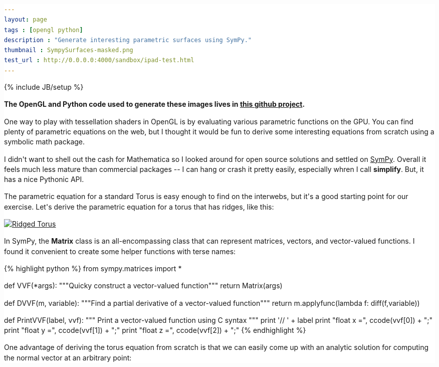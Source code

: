 ```yaml
---
layout: page
tags : [opengl python]
description : "Generate interesting parametric surfaces using SymPy."
thumbnail : SympySurfaces-masked.png
test_url : http://0.0.0.0:4000/sandbox/ipad-test.html
---
```

{% include JB/setup %}

**The OpenGL and Python code used to generate these images lives in [this github project](https://github.com/prideout/sympy-fun).**

One way to play with tessellation shaders in OpenGL is by evaluating various parametric functions on the GPU.  You can find plenty of parametric equations on the web, but I thought it would be fun to derive some interesting equations from scratch using a symbolic math package.

I didn't want to shell out the cash for Mathematica so I looked around for open source solutions and settled on <a href="http://code.google.com/p/sympy/">SymPy</a>.  Overall it feels much less mature than commercial packages -- I can hang or crash it pretty easily, especially whren I call <b>simplify</b>.  But, it has a nice Pythonic API.

The parametric equation for a standard Torus is easy enough to find on the interwebs, but it's a good starting point for our exercise.  Let's derive the parametric equation for a torus that has ridges, like this:

<a href="http://commons.wikimedia.org/wiki/File:Ridged_Torus.png">
<img alt="Ridged Torus" src="{{ ASSET_PATH }}/thumbnails/sympy-surfaces/RidgedTorusSurface.png" style="width:375px;height:229px">
</a>

In SymPy, the <b>Matrix</b> class is an all-encompassing class that can represent matrices, vectors, and vector-valued functions.  I found it convenient to create some helper functions with terse names:

{% highlight python %}
from sympy.matrices import *

def VVF(*args):
    """Quicky construct a vector-valued function"""
    return Matrix(args)

def DVVF(m, variable):
    """Find a partial derivative of a vector-valued function"""
    return m.applyfunc(lambda f: diff(f,variable))

def PrintVVF(label, vvf):
    """ Print a vector-valued function using C syntax """
    print '// ' + label
    print "float x =", ccode(vvf[0]) + ";"
    print "float y =", ccode(vvf[1]) + ";"
    print "float z =", ccode(vvf[2]) + ";"
{% endhighlight %}

One advantage of deriving the torus equation from scratch is that we can easily come up with an analytic solution for computing the normal vector at an arbitrary point:
